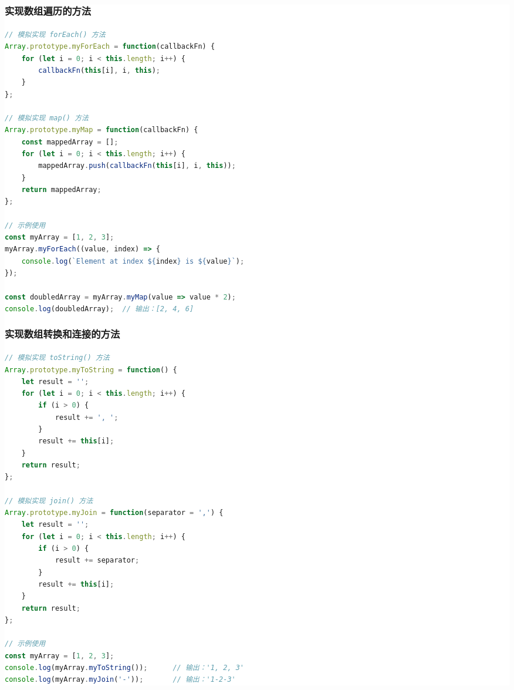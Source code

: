 ### 实现数组遍历的方法

```js
// 模拟实现 forEach() 方法
Array.prototype.myForEach = function(callbackFn) {
    for (let i = 0; i < this.length; i++) {
        callbackFn(this[i], i, this);
    }
};

// 模拟实现 map() 方法
Array.prototype.myMap = function(callbackFn) {
    const mappedArray = [];
    for (let i = 0; i < this.length; i++) {
        mappedArray.push(callbackFn(this[i], i, this));
    }
    return mappedArray;
};

// 示例使用
const myArray = [1, 2, 3];
myArray.myForEach((value, index) => {
    console.log(`Element at index ${index} is ${value}`);
});

const doubledArray = myArray.myMap(value => value * 2);
console.log(doubledArray);  // 输出：[2, 4, 6]
```

### 实现数组转换和连接的方法

```js
// 模拟实现 toString() 方法
Array.prototype.myToString = function() {
    let result = '';
    for (let i = 0; i < this.length; i++) {
        if (i > 0) {
            result += ', ';
        }
        result += this[i];
    }
    return result;
};

// 模拟实现 join() 方法
Array.prototype.myJoin = function(separator = ',') {
    let result = '';
    for (let i = 0; i < this.length; i++) {
        if (i > 0) {
            result += separator;
        }
        result += this[i];
    }
    return result;
};

// 示例使用
const myArray = [1, 2, 3];
console.log(myArray.myToString());      // 输出：'1, 2, 3'
console.log(myArray.myJoin('-'));       // 输出：'1-2-3'
```
